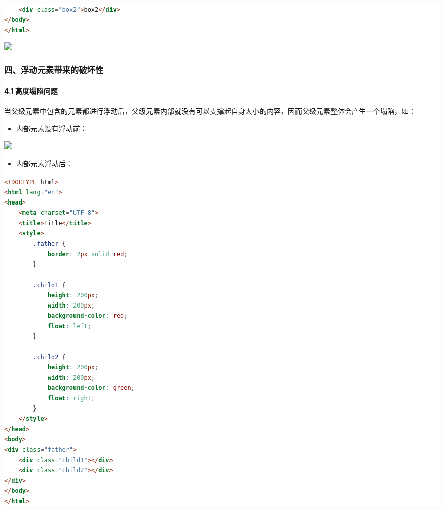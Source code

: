 ```html
    <div class="box2">box2</div>
</body>
</html>
```

<img src="/static/img/CSS专题/浮动7.png" style="zoom:100%;" /> 

### 四、浮动元素带来的破坏性

#### **4.1 高度塌陷问题**

​		当父级元素中包含的元素都进行浮动后，父级元素内部就没有可以支撑起自身大小的内容，因而父级元素整体会产生一个塌陷，如：

- 内部元素没有浮动前：

<img src="/static/img/CSS专题/浮动8.png" style="zoom:100%;" /> 

- 内部元素浮动后：

```html
<!DOCTYPE html>
<html lang="en">
<head>
    <meta charset="UTF-8">
    <title>Title</title>
    <style>
        .father {
            border: 2px solid red;
        }

        .child1 {
            height: 200px;
            width: 200px;
            background-color: red;
            float: left;
        }

        .child2 {
            height: 200px;
            width: 200px;
            background-color: green;
            float: right;
        }
    </style>
</head>
<body>
<div class="father">
    <div class="child1"></div>
    <div class="child2"></div>
</div>
</body>
</html>
```
